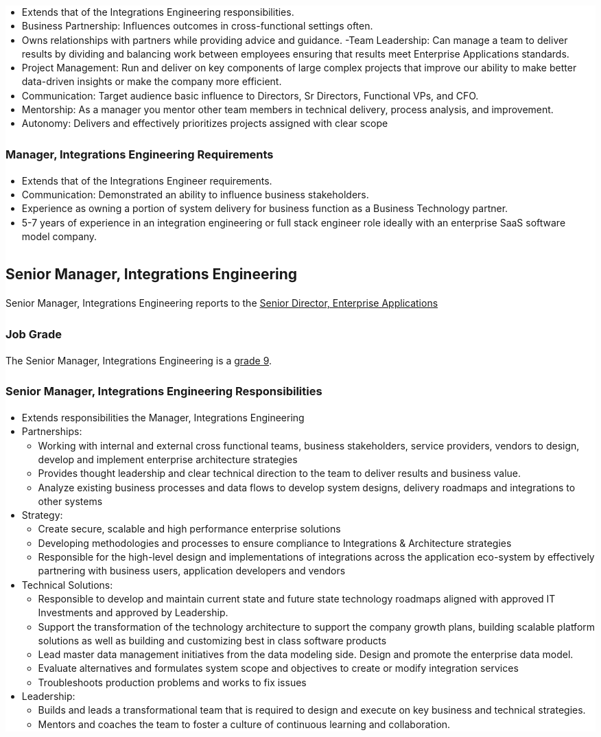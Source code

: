 - Extends that of the Integrations Engineering responsibilities.
- Business Partnership: Influences outcomes in cross-functional settings often.
- Owns relationships with partners while providing advice and guidance.
-Team Leadership: Can manage a team to deliver results by dividing and balancing work between employees ensuring that results meet Enterprise Applications standards.
- Project Management: Run and deliver on key components of large complex projects that improve our ability to make better data-driven insights or make the company more efficient.
- Communication: Target audience basic influence to Directors, Sr Directors, Functional VPs, and CFO.
- Mentorship: As a manager you mentor other team members in technical delivery, process analysis, and improvement.
- Autonomy: Delivers and effectively prioritizes projects assigned with clear scope

### Manager, Integrations Engineering Requirements

- Extends that of the Integrations Engineer requirements.
- Communication: Demonstrated an ability to influence business stakeholders.
- Experience as owning a portion of system delivery for business function as a Business Technology partner.
- 5-7 years of experience in an integration engineering or full stack engineer role ideally with an enterprise SaaS software model company.

## Senior Manager, Integrations Engineering

Senior Manager, Integrations Engineering reports to the [Senior Director, Enterprise Applications](/job-families/finance/senior-director-enterprise-applications/)

### Job Grade

The Senior Manager, Integrations Engineering is a [grade 9](/handbook/total-rewards/compensation/compensation-calculator/#gitlab-job-grades).

### Senior Manager, Integrations Engineering Responsibilities

- Extends responsibilities the Manager, Integrations Engineering
- Partnerships:
  - Working with  internal and external cross functional teams, business stakeholders, service providers, vendors to design, develop and implement enterprise architecture strategies
  - Provides thought leadership and clear technical direction to the team to deliver results and business value.
  - Analyze existing business processes and data flows to develop system designs, delivery roadmaps and integrations to other systems
- Strategy:
  - Create secure, scalable and high performance enterprise solutions
  - Developing methodologies and processes to ensure compliance to Integrations & Architecture strategies
  - Responsible for the high-level design and implementations of integrations across the application eco-system by effectively partnering with business users, application developers and vendors
- Technical Solutions:
  - Responsible to develop and maintain current state and future state technology roadmaps aligned with approved IT Investments and approved by Leadership.
  - Support the transformation of the technology architecture to support the company growth plans, building scalable platform solutions as well as building and customizing best in class software products
  - Lead master data management initiatives from the data modeling side. Design and promote the enterprise data model.
  - Evaluate alternatives and formulates system scope and objectives to create or modify integration services
  - Troubleshoots production problems and works to fix issues
- Leadership:
  - Builds and leads a transformational team that is required to design and execute on key business and technical strategies.
  - Mentors and coaches the team to foster a culture of continuous learning and collaboration.